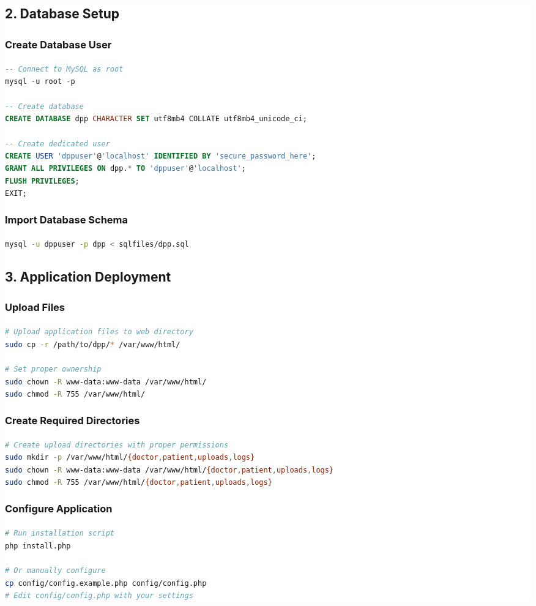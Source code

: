 ## 2. Database Setup

### Create Database User
```sql
-- Connect to MySQL as root
mysql -u root -p

-- Create database
CREATE DATABASE dpp CHARACTER SET utf8mb4 COLLATE utf8mb4_unicode_ci;

-- Create dedicated user
CREATE USER 'dppuser'@'localhost' IDENTIFIED BY 'secure_password_here';
GRANT ALL PRIVILEGES ON dpp.* TO 'dppuser'@'localhost';
FLUSH PRIVILEGES;
EXIT;
```

### Import Database Schema
```bash
mysql -u dppuser -p dpp < sqlfiles/dpp.sql
```

## 3. Application Deployment

### Upload Files
```bash
# Upload application files to web directory
sudo cp -r /path/to/dpp/* /var/www/html/

# Set proper ownership
sudo chown -R www-data:www-data /var/www/html/
sudo chmod -R 755 /var/www/html/
```

### Create Required Directories
```bash
# Create upload directories with proper permissions
sudo mkdir -p /var/www/html/{doctor,patient,uploads,logs}
sudo chown -R www-data:www-data /var/www/html/{doctor,patient,uploads,logs}
sudo chmod -R 755 /var/www/html/{doctor,patient,uploads,logs}
```

### Configure Application
```bash
# Run installation script
php install.php

# Or manually configure
cp config/config.example.php config/config.php
# Edit config/config.php with your settings
```
